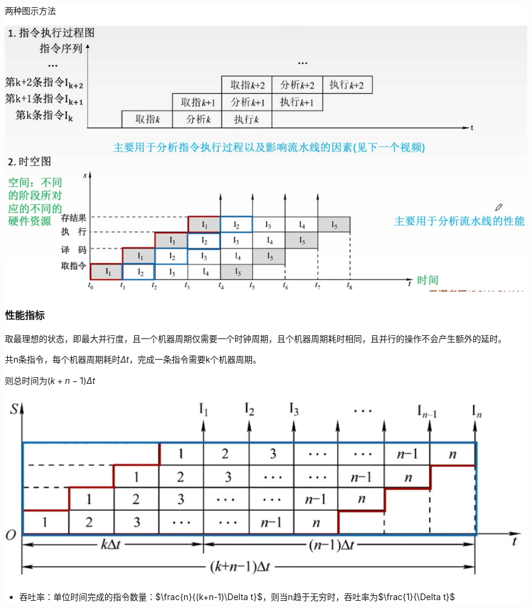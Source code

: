 两种图示方法

![流水线 表示方法](<./img/流水线 表示方法.jpg>)

### 性能指标

取最理想的状态，即最大并行度，且一个机器周期仅需要一个时钟周期，且个机器周期耗时相同，且并行的操作不会产生额外的延时。

共n条指令，每个机器周期耗时$\Delta t$，完成一条指令需要k个机器周期。

则总时间为$(k+n-1)\Delta t$

![流水线 时空图](<./img/流水线 时空图.jpg>)

- 吞吐率：单位时间完成的指令数量：$\frac{n}{(k+n-1)\Delta t}$，则当n趋于无穷时，吞吐率为$\frac{1}{\Delta t}$
